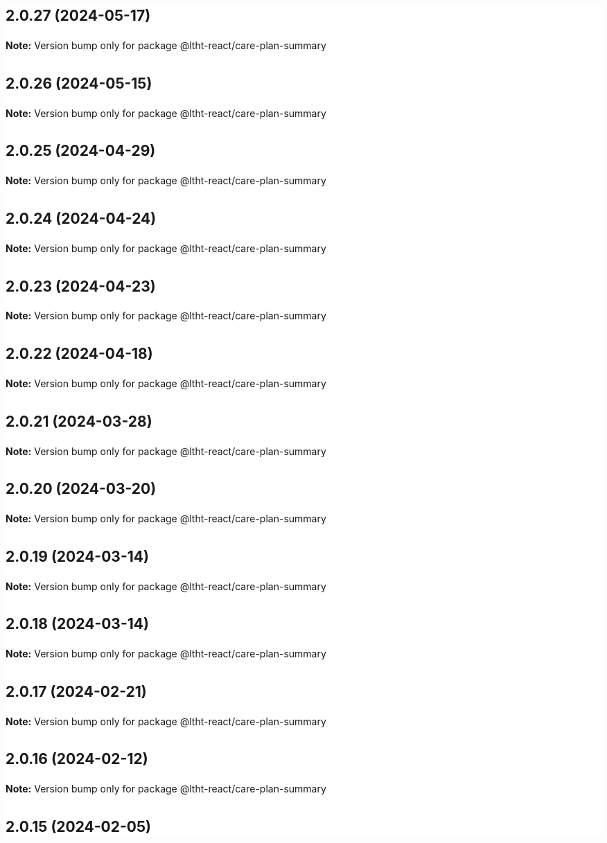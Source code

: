 ## 2.0.27 (2024-05-17)

**Note:** Version bump only for package @ltht-react/care-plan-summary

## 2.0.26 (2024-05-15)

**Note:** Version bump only for package @ltht-react/care-plan-summary

## 2.0.25 (2024-04-29)

**Note:** Version bump only for package @ltht-react/care-plan-summary

## 2.0.24 (2024-04-24)

**Note:** Version bump only for package @ltht-react/care-plan-summary

## 2.0.23 (2024-04-23)

**Note:** Version bump only for package @ltht-react/care-plan-summary

## 2.0.22 (2024-04-18)

**Note:** Version bump only for package @ltht-react/care-plan-summary

## 2.0.21 (2024-03-28)

**Note:** Version bump only for package @ltht-react/care-plan-summary

## 2.0.20 (2024-03-20)

**Note:** Version bump only for package @ltht-react/care-plan-summary

## 2.0.19 (2024-03-14)

**Note:** Version bump only for package @ltht-react/care-plan-summary

## 2.0.18 (2024-03-14)

**Note:** Version bump only for package @ltht-react/care-plan-summary

## 2.0.17 (2024-02-21)

**Note:** Version bump only for package @ltht-react/care-plan-summary

## 2.0.16 (2024-02-12)

**Note:** Version bump only for package @ltht-react/care-plan-summary

## 2.0.15 (2024-02-05)

